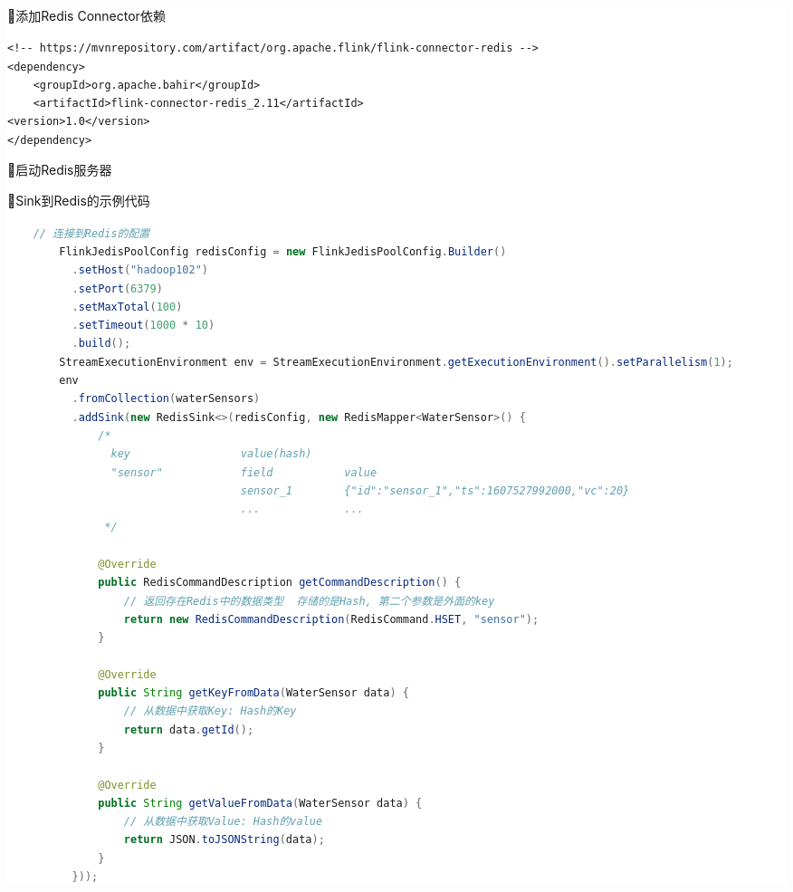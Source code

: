 添加Redis Connector依赖

```
<!-- https://mvnrepository.com/artifact/org.apache.flink/flink-connector-redis -->
<dependency>
    <groupId>org.apache.bahir</groupId>
    <artifactId>flink-connector-redis_2.11</artifactId>
<version>1.0</version>
</dependency>
```

启动Redis服务器

Sink到Redis的示例代码

```java
    // 连接到Redis的配置
        FlinkJedisPoolConfig redisConfig = new FlinkJedisPoolConfig.Builder()
          .setHost("hadoop102")
          .setPort(6379)
          .setMaxTotal(100)
          .setTimeout(1000 * 10)
          .build();
        StreamExecutionEnvironment env = StreamExecutionEnvironment.getExecutionEnvironment().setParallelism(1);
        env
          .fromCollection(waterSensors)
          .addSink(new RedisSink<>(redisConfig, new RedisMapper<WaterSensor>() {
              /*
                key                 value(hash)
                "sensor"            field           value
                                    sensor_1        {"id":"sensor_1","ts":1607527992000,"vc":20}
                                    ...             ...
               */

              @Override
              public RedisCommandDescription getCommandDescription() {
                  // 返回存在Redis中的数据类型  存储的是Hash, 第二个参数是外面的key
                  return new RedisCommandDescription(RedisCommand.HSET, "sensor");
              }

              @Override
              public String getKeyFromData(WaterSensor data) {
                  // 从数据中获取Key: Hash的Key
                  return data.getId();
              }

              @Override
              public String getValueFromData(WaterSensor data) {
                  // 从数据中获取Value: Hash的value
                  return JSON.toJSONString(data);
              }
          }));
```
